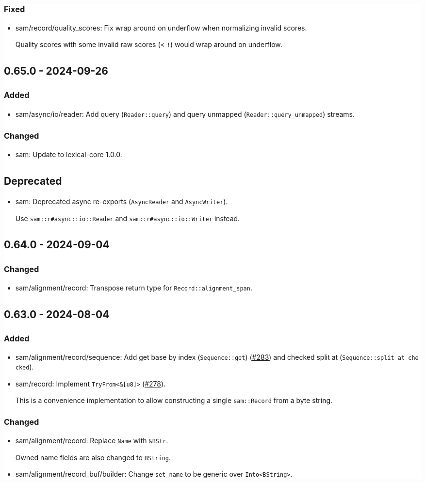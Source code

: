 ### Fixed

  * sam/record/quality_scores: Fix wrap around on underflow when normalizing
    invalid scores.

    Quality scores with some invalid raw scores (< `!`) would wrap around on
    underflow.

## 0.65.0 - 2024-09-26

### Added

  * sam/async/io/reader: Add query (`Reader::query`) and query unmapped
    (`Reader::query_unmapped`) streams.

### Changed

  * sam: Update to lexical-core 1.0.0.

## Deprecated

  * sam: Deprecated async re-exports (`AsyncReader` and `AsyncWriter`).

    Use `sam::r#async::io::Reader` and `sam::r#async::io::Writer`
    instead.

## 0.64.0 - 2024-09-04

### Changed

  * sam/alignment/record: Transpose return type for `Record::alignment_span`.

## 0.63.0 - 2024-08-04

### Added

  * sam/alignment/record/sequence: Add get base by index (`Sequence::get`)
    ([#283]) and checked split at (`Sequence::split_at_checked`).

  * sam/record: Implement `TryFrom<&[u8]>` ([#278]).

    This is a convenience implementation to allow constructing a single
    `sam::Record` from a byte string.

[#278]: https://github.com/zaeleus/noodles/issues/278
[#283]: https://github.com/zaeleus/noodles/issues/283

### Changed

  * sam/alignment/record: Replace `Name` with `&BStr`.

    Owned name fields are also changed to `BString`.

  * sam/alignment/record_buf/builder: Change `set_name` to be generic over
    `Into<BString>`.


[#307]: https://github.com/zaeleus/noodles/issues/307
[#277]: https://github.com/zaeleus/noodles/issues/277
[#257]: https://github.com/zaeleus/noodles/issues/257
[#245]: https://github.com/zaeleus/noodles/pull/245
[#247]: https://github.com/zaeleus/noodles/issues/247
[#236]: https://github.com/zaeleus/noodles/issues/236
[#204]: https://github.com/zaeleus/noodles/issues/204
[#197]: https://github.com/zaeleus/noodles/issues/197
[samtools/hts-specs@0dd3e0d]: https://github.com/samtools/hts-specs/commit/0dd3e0d7c6f02b0627a29d6cbab777df07b4daad
[#132]: https://github.com/zaeleus/noodles/issues/132
[#122]: https://github.com/zaeleus/noodles/issues/122
[samtools/hts-specs@4b884a4]: https://github.com/samtools/hts-specs/commit/4b884a4bbef181a73c7a3e7d03c91b3fd6371c4d
[samtools/hts-specs@44b4167]: https://github.com/samtools/hts-specs/commit/44b4167209aa0d9a89881dacfab8545f204e4f82
[#81]: https://github.com/zaeleus/noodles/pull/81
[#49]: https://github.com/zaeleus/noodles/issues/49
[#46]: https://github.com/zaeleus/noodles/issues/46
[#48]: https://github.com/zaeleus/noodles/pull/48
[#39]: https://github.com/zaeleus/noodles/pull/39
[#31]: https://github.com/zaeleus/noodles/issues/31
